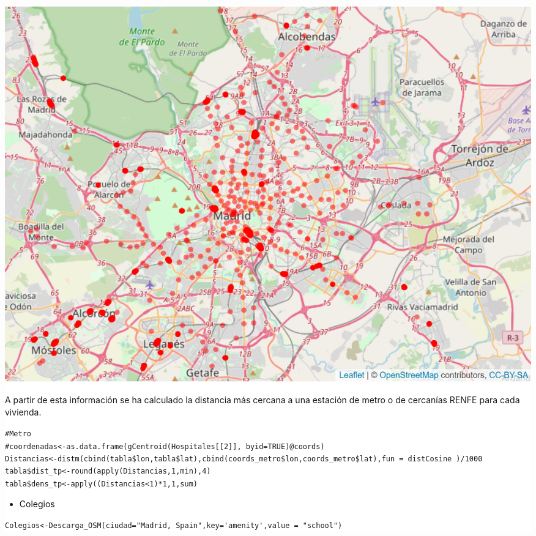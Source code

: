 ![Mapa de transporte publico](/images/mapa_tp.PNG)

A partir de esta información se ha calculado la distancia más cercana a una estación de metro o de cercanías RENFE para cada vivienda.

```{r}
#Metro
#coordenadas<-as.data.frame(gCentroid(Hospitales[[2]], byid=TRUE)@coords)
Distancias<-distm(cbind(tabla$lon,tabla$lat),cbind(coords_metro$lon,coords_metro$lat),fun = distCosine )/1000
tabla$dist_tp<-round(apply(Distancias,1,min),4)
tabla$dens_tp<-apply((Distancias<1)*1,1,sum)
```

- Colegios

```{r}
Colegios<-Descarga_OSM(ciudad="Madrid, Spain",key='amenity',value = "school")
```
